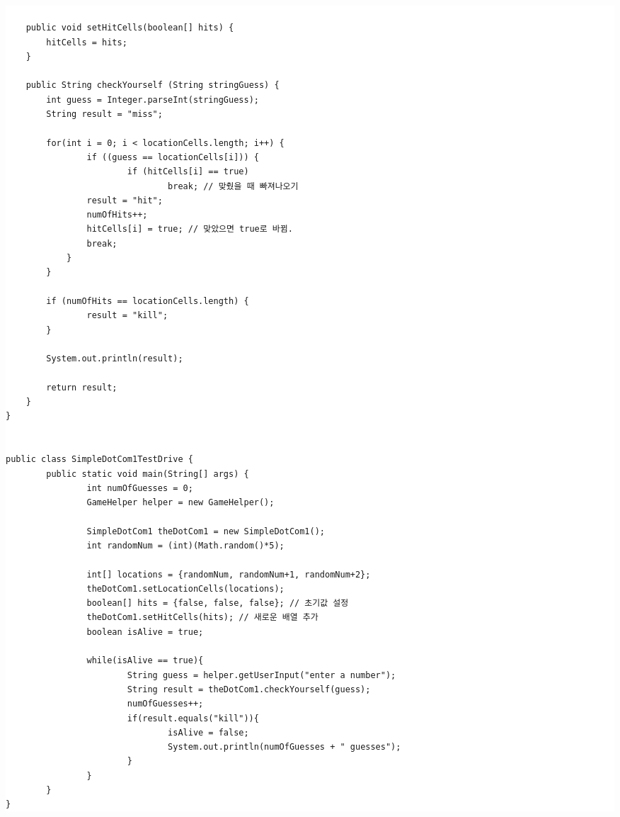 ```
     
    public void setHitCells(boolean[] hits) { 
        hitCells = hits; 
    } 
     
    public String checkYourself (String stringGuess) { 
        int guess = Integer.parseInt(stringGuess); 
        String result = "miss"; 
         
        for(int i = 0; i < locationCells.length; i++) { 
                if ((guess == locationCells[i])) { 
                        if (hitCells[i] == true) 
                                break; // 맞췄을 때 빠져나오기 
                result = "hit"; 
                numOfHits++; 
                hitCells[i] = true; // 맞았으면 true로 바뀜. 
                break; 
            } 
        } 
         
        if (numOfHits == locationCells.length) { 
                result = "kill"; 
        } 
         
        System.out.println(result); 
         
        return result; 
    } 
} 
 
 
public class SimpleDotCom1TestDrive { 
        public static void main(String[] args) { 
                int numOfGuesses = 0; 
                GameHelper helper = new GameHelper();  
                         
                SimpleDotCom1 theDotCom1 = new SimpleDotCom1(); 
                int randomNum = (int)(Math.random()*5); 
                         
                int[] locations = {randomNum, randomNum+1, randomNum+2}; 
                theDotCom1.setLocationCells(locations); 
                boolean[] hits = {false, false, false}; // 초기값 설정 
                theDotCom1.setHitCells(hits); // 새로운 배열 추가 
                boolean isAlive = true; 
                         
                while(isAlive == true){ 
                        String guess = helper.getUserInput("enter a number"); 
                        String result = theDotCom1.checkYourself(guess); 
                        numOfGuesses++; 
                        if(result.equals("kill")){ 
                                isAlive = false; 
                                System.out.println(numOfGuesses + " guesses"); 
                        } 
                } 
        } 
}

```
